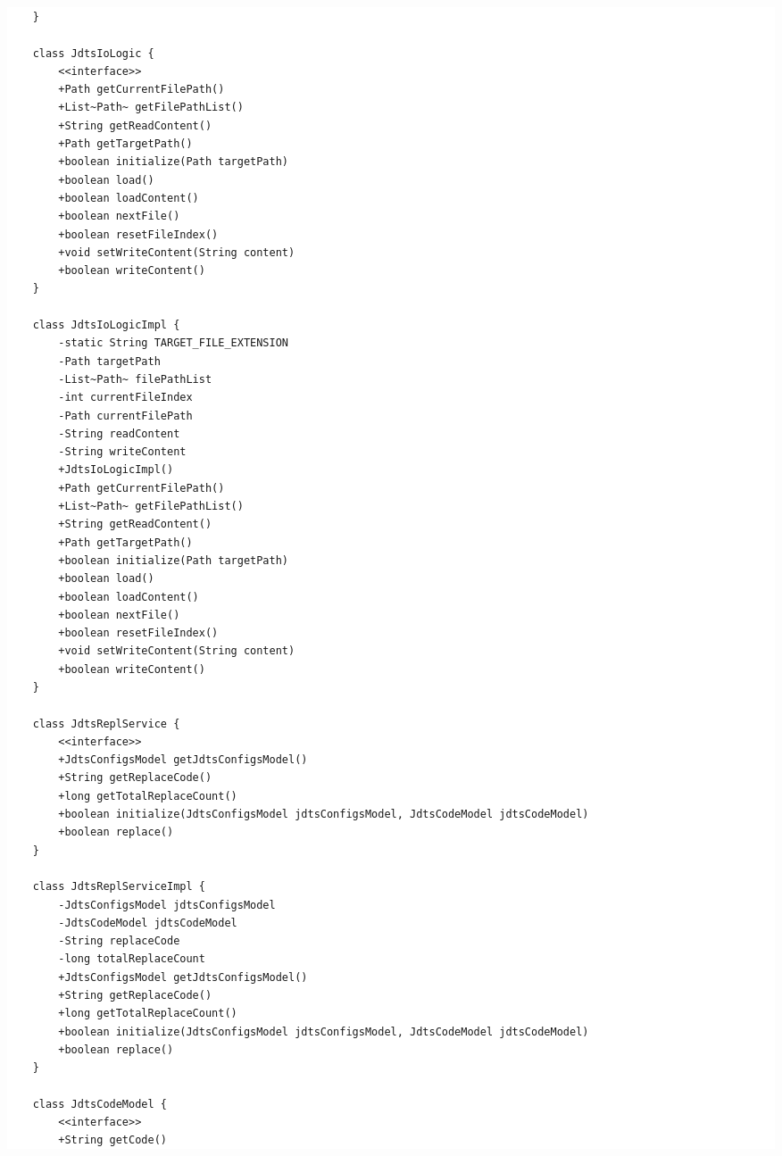 ```mermaid
    }

    class JdtsIoLogic {
        <<interface>>
        +Path getCurrentFilePath()
        +List~Path~ getFilePathList()
        +String getReadContent()
        +Path getTargetPath()
        +boolean initialize(Path targetPath)
        +boolean load()
        +boolean loadContent()
        +boolean nextFile()
        +boolean resetFileIndex()
        +void setWriteContent(String content)
        +boolean writeContent()
    }

    class JdtsIoLogicImpl {
        -static String TARGET_FILE_EXTENSION
        -Path targetPath
        -List~Path~ filePathList
        -int currentFileIndex
        -Path currentFilePath
        -String readContent
        -String writeContent
        +JdtsIoLogicImpl()
        +Path getCurrentFilePath()
        +List~Path~ getFilePathList()
        +String getReadContent()
        +Path getTargetPath()
        +boolean initialize(Path targetPath)
        +boolean load()
        +boolean loadContent()
        +boolean nextFile()
        +boolean resetFileIndex()
        +void setWriteContent(String content)
        +boolean writeContent()
    }

    class JdtsReplService {
        <<interface>>
        +JdtsConfigsModel getJdtsConfigsModel()
        +String getReplaceCode()
        +long getTotalReplaceCount()
        +boolean initialize(JdtsConfigsModel jdtsConfigsModel, JdtsCodeModel jdtsCodeModel)
        +boolean replace()
    }

    class JdtsReplServiceImpl {
        -JdtsConfigsModel jdtsConfigsModel
        -JdtsCodeModel jdtsCodeModel
        -String replaceCode
        -long totalReplaceCount
        +JdtsConfigsModel getJdtsConfigsModel()
        +String getReplaceCode()
        +long getTotalReplaceCount()
        +boolean initialize(JdtsConfigsModel jdtsConfigsModel, JdtsCodeModel jdtsCodeModel)
        +boolean replace()
    }

    class JdtsCodeModel {
        <<interface>>
        +String getCode()
```